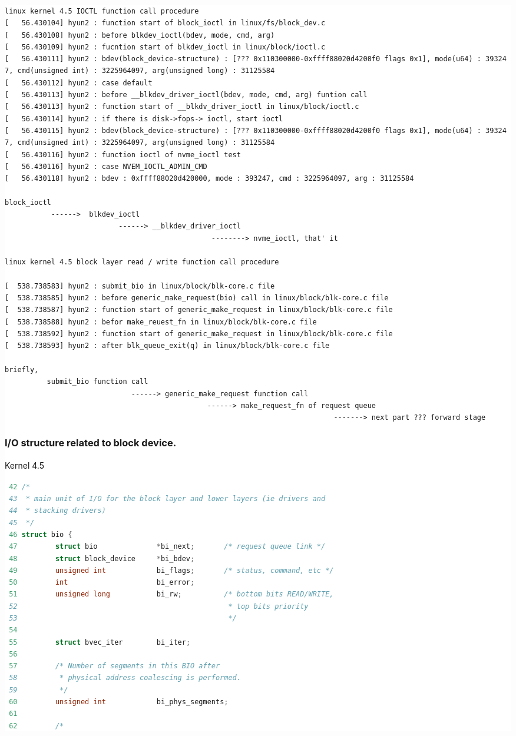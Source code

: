 ```shell
linux kernel 4.5 IOCTL function call procedure
[   56.430104] hyun2 : function start of block_ioctl in linux/fs/block_dev.c 
[   56.430108] hyun2 : before blkdev_ioctl(bdev, mode, cmd, arg) 
[   56.430109] hyun2 : fucntion start of blkdev_ioctl in linux/block/ioctl.c 
[   56.430111] hyun2 : bdev(block_device-structure) : [??? 0x110300000-0xffff88020d4200f0 flags 0x1], mode(u64) : 393247, cmd(unsigned int) : 3225964097, arg(unsigned long) : 31125584 
[   56.430112] hyun2 : case default 
[   56.430113] hyun2 : before __blkdev_driver_ioctl(bdev, mode, cmd, arg) funtion call 
[   56.430113] hyun2 : function start of __blkdv_driver_ioctl in linux/block/ioctl.c 
[   56.430114] hyun2 : if there is disk->fops-> ioctl, start ioctl
[   56.430115] hyun2 : bdev(block_device-structure) : [??? 0x110300000-0xffff88020d4200f0 flags 0x1], mode(u64) : 393247, cmd(unsigned int) : 3225964097, arg(unsigned long) : 31125584
[   56.430116] hyun2 : function ioctl of nvme_ioctl test
[   56.430116] hyun2 : case NVEM_IOCTL_ADMIN_CMD
[   56.430118] hyun2 : bdev : 0xffff88020d420000, mode : 393247, cmd : 3225964097, arg : 31125584

block_ioctl
           ------>  blkdev_ioctl
                           ------> __blkdev_driver_ioctl
                                                 --------> nvme_ioctl, that' it

linux kernel 4.5 block layer read / write function call procedure

[  538.738583] hyun2 : submit_bio in linux/block/blk-core.c file
[  538.738585] hyun2 : before generic_make_request(bio) call in linux/block/blk-core.c file
[  538.738587] hyun2 : function start of generic_make_request in linux/block/blk-core.c file
[  538.738588] hyun2 : befor make_reuest_fn in linux/block/blk-core.c file
[  538.738592] hyun2 : function start of generic_make_request in linux/block/blk-core.c file
[  538.738593] hyun2 : after blk_queue_exit(q) in linux/block/blk-core.c file

briefly,
          submit_bio function call
                              ------> generic_make_request function call
                                                ------> make_request_fn of request queue 
                                                                              -------> next part ??? forward stage
```

### I/O structure related to block device. 

Kernel 4.5

```c
 42 /*
 43  * main unit of I/O for the block layer and lower layers (ie drivers and
 44  * stacking drivers)
 45  */
 46 struct bio {
 47         struct bio              *bi_next;       /* request queue link */
 48         struct block_device     *bi_bdev;
 49         unsigned int            bi_flags;       /* status, command, etc */
 50         int                     bi_error;
 51         unsigned long           bi_rw;          /* bottom bits READ/WRITE,
 52                                                  * top bits priority
 53                                                  */
 54 
 55         struct bvec_iter        bi_iter;
 56 
 57         /* Number of segments in this BIO after
 58          * physical address coalescing is performed.
 59          */
 60         unsigned int            bi_phys_segments;
 61 
 62         /*
```